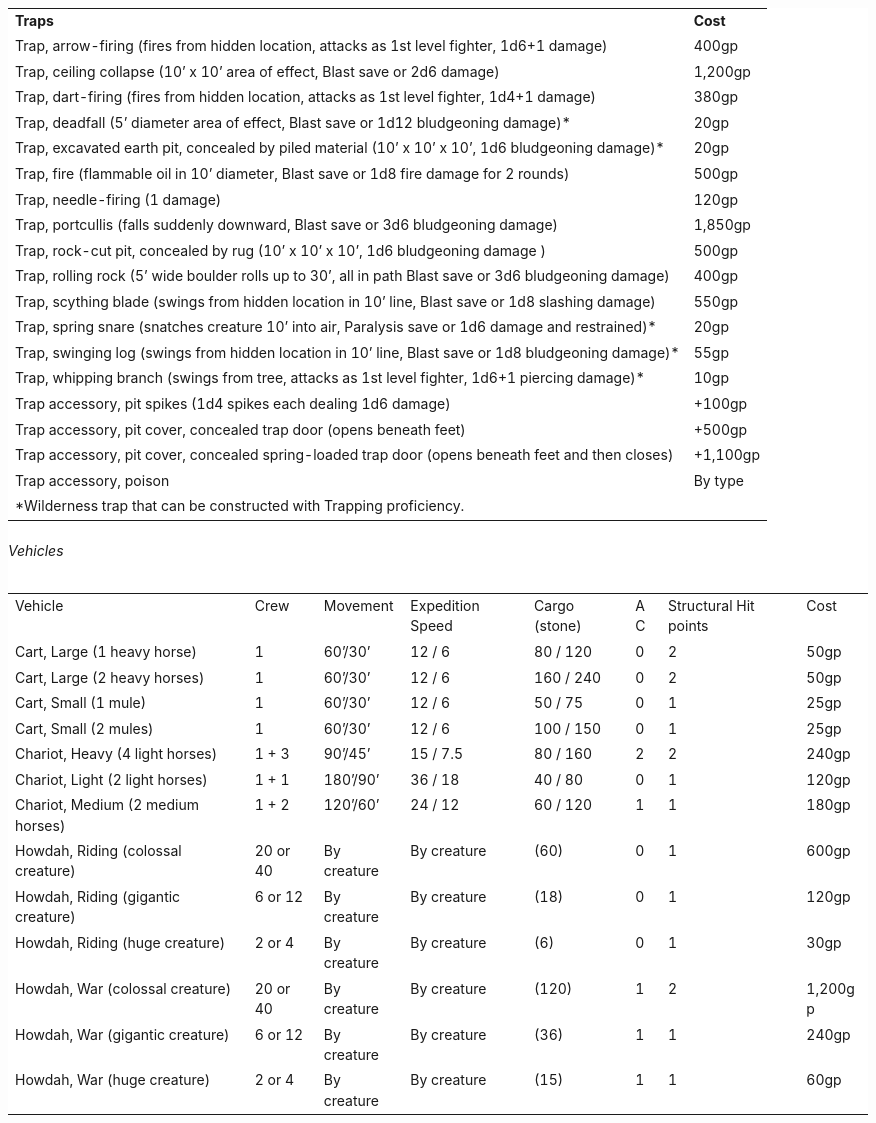 |  |  |
| --- | --- |
| **Traps** | **Cost** |
| Trap, arrow-firing (fires from hidden location, attacks as 1st level fighter, 1d6+1 damage) | 400gp |
| Trap, ceiling collapse (10’ x 10’ area of effect, Blast save or 2d6 damage) | 1,200gp |
| Trap, dart-firing (fires from hidden location, attacks as 1st level fighter, 1d4+1 damage) | 380gp |
| Trap, deadfall (5’ diameter area of effect, Blast save or 1d12 bludgeoning damage)\* | 20gp |
| Trap, excavated earth pit, concealed by piled material (10’ x 10’ x 10’, 1d6 bludgeoning damage)\* | 20gp |
| Trap, fire (flammable oil in 10’ diameter, Blast save or 1d8 fire damage for 2 rounds) | 500gp |
| Trap, needle-firing (1 damage) | 120gp |
| Trap, portcullis (falls suddenly downward, Blast save or 3d6 bludgeoning damage) | 1,850gp |
| Trap, rock-cut pit, concealed by rug (10’ x 10’ x 10’, 1d6 bludgeoning damage ) | 500gp |
| Trap, rolling rock (5’ wide boulder rolls up to 30’, all in path Blast save or 3d6 bludgeoning damage) | 400gp |
| Trap, scything blade (swings from hidden location in 10’ line, Blast save or 1d8 slashing damage) | 550gp |
| Trap, spring snare (snatches creature 10’ into air, Paralysis save or 1d6 damage and restrained)\* | 20gp |
| Trap, swinging log (swings from hidden location in 10’ line, Blast save or 1d8 bludgeoning damage)\* | 55gp |
| Trap, whipping branch (swings from tree, attacks as 1st level fighter, 1d6+1 piercing damage)\* | 10gp |
| Trap accessory, pit spikes (1d4 spikes each dealing 1d6 damage) | +100gp |
| Trap accessory, pit cover, concealed trap door (opens beneath feet) | +500gp |
| Trap accessory, pit cover, concealed spring-loaded trap door (opens beneath feet and then closes) | +1,100gp |
| Trap accessory, poison | By type |
| \*Wilderness trap that can be constructed with Trapping proficiency. | |

###### Vehicles

|  |  |  |  |  |  |  |  |
| --- | --- | --- | --- | --- | --- | --- | --- |
| Vehicle | Crew | Movement | Expedition  Speed | Cargo  (stone) | AC | Structural  Hit points | Cost |
| Cart, Large (1 heavy horse) | 1 | 60’/30’ | 12 / 6 | 80 / 120 | 0 | 2 | 50gp |
| Cart, Large (2 heavy horses) | 1 | 60’/30’ | 12 / 6 | 160 / 240 | 0 | 2 | 50gp |
| Cart, Small (1 mule) | 1 | 60’/30’ | 12 / 6 | 50 / 75 | 0 | 1 | 25gp |
| Cart, Small (2 mules) | 1 | 60’/30’ | 12 / 6 | 100 / 150 | 0 | 1 | 25gp |
| Chariot, Heavy (4 light horses) | 1 + 3 | 90’/45’ | 15 / 7.5 | 80 / 160 | 2 | 2 | 240gp |
| Chariot, Light (2 light horses) | 1 + 1 | 180’/90’ | 36 / 18 | 40 / 80 | 0 | 1 | 120gp |
| Chariot, Medium (2 medium horses) | 1 + 2 | 120’/60’ | 24 / 12 | 60 / 120 | 1 | 1 | 180gp |
| Howdah, Riding (colossal creature) | 20 or 40 | By creature | By creature | (60) | 0 | 1 | 600gp |
| Howdah, Riding (gigantic creature) | 6 or 12 | By creature | By creature | (18) | 0 | 1 | 120gp |
| Howdah, Riding (huge creature) | 2 or 4 | By creature | By creature | (6) | 0 | 1 | 30gp |
| Howdah, War (colossal creature) | 20 or 40 | By creature | By creature | (120) | 1 | 2 | 1,200gp |
| Howdah, War (gigantic creature) | 6 or 12 | By creature | By creature | (36) | 1 | 1 | 240gp |
| Howdah, War (huge creature) | 2 or 4 | By creature | By creature | (15) | 1 | 1 | 60gp |
